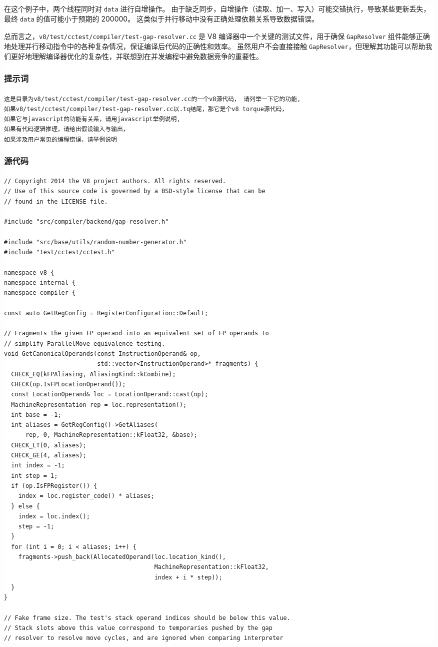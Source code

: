 在这个例子中，两个线程同时对 `data` 进行自增操作。 由于缺乏同步，自增操作（读取、加一、写入）可能交错执行，导致某些更新丢失，最终 `data` 的值可能小于预期的 200000。  这类似于并行移动中没有正确处理依赖关系导致数据错误。

总而言之，`v8/test/cctest/compiler/test-gap-resolver.cc` 是 V8 编译器中一个关键的测试文件，用于确保 `GapResolver` 组件能够正确地处理并行移动指令中的各种复杂情况，保证编译后代码的正确性和效率。 虽然用户不会直接接触 `GapResolver`，但理解其功能可以帮助我们更好地理解编译器优化的复杂性，并联想到在并发编程中避免数据竞争的重要性。

### 提示词
```
这是目录为v8/test/cctest/compiler/test-gap-resolver.cc的一个v8源代码， 请列举一下它的功能, 
如果v8/test/cctest/compiler/test-gap-resolver.cc以.tq结尾，那它是个v8 torque源代码，
如果它与javascript的功能有关系，请用javascript举例说明,
如果有代码逻辑推理，请给出假设输入与输出，
如果涉及用户常见的编程错误，请举例说明
```

### 源代码
```
// Copyright 2014 the V8 project authors. All rights reserved.
// Use of this source code is governed by a BSD-style license that can be
// found in the LICENSE file.

#include "src/compiler/backend/gap-resolver.h"

#include "src/base/utils/random-number-generator.h"
#include "test/cctest/cctest.h"

namespace v8 {
namespace internal {
namespace compiler {

const auto GetRegConfig = RegisterConfiguration::Default;

// Fragments the given FP operand into an equivalent set of FP operands to
// simplify ParallelMove equivalence testing.
void GetCanonicalOperands(const InstructionOperand& op,
                          std::vector<InstructionOperand>* fragments) {
  CHECK_EQ(kFPAliasing, AliasingKind::kCombine);
  CHECK(op.IsFPLocationOperand());
  const LocationOperand& loc = LocationOperand::cast(op);
  MachineRepresentation rep = loc.representation();
  int base = -1;
  int aliases = GetRegConfig()->GetAliases(
      rep, 0, MachineRepresentation::kFloat32, &base);
  CHECK_LT(0, aliases);
  CHECK_GE(4, aliases);
  int index = -1;
  int step = 1;
  if (op.IsFPRegister()) {
    index = loc.register_code() * aliases;
  } else {
    index = loc.index();
    step = -1;
  }
  for (int i = 0; i < aliases; i++) {
    fragments->push_back(AllocatedOperand(loc.location_kind(),
                                          MachineRepresentation::kFloat32,
                                          index + i * step));
  }
}

// Fake frame size. The test's stack operand indices should be below this value.
// Stack slots above this value correspond to temporaries pushed by the gap
// resolver to resolve move cycles, and are ignored when comparing interpreter
```